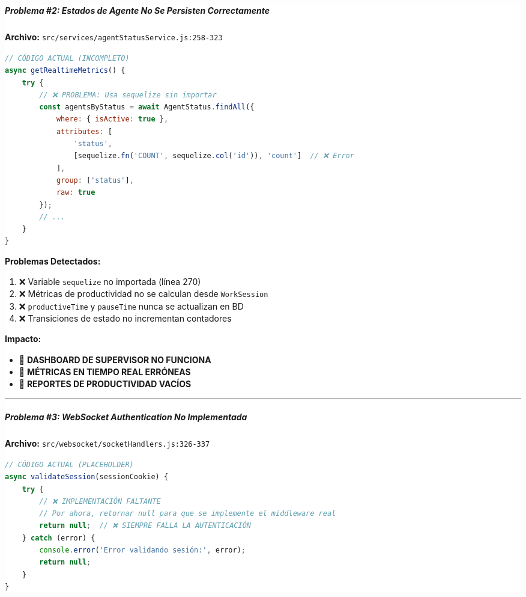 
##### **Problema #2: Estados de Agente No Se Persisten Correctamente**
**Archivo:** `src/services/agentStatusService.js:258-323`

```javascript
// CÓDIGO ACTUAL (INCOMPLETO)
async getRealtimeMetrics() {
    try {
        // ❌ PROBLEMA: Usa sequelize sin importar
        const agentsByStatus = await AgentStatus.findAll({
            where: { isActive: true },
            attributes: [
                'status',
                [sequelize.fn('COUNT', sequelize.col('id')), 'count']  // ❌ Error
            ],
            group: ['status'],
            raw: true
        });
        // ...
    }
}
```

**Problemas Detectados:**
1. ❌ Variable `sequelize` no importada (línea 270)
2. ❌ Métricas de productividad no se calculan desde `WorkSession`
3. ❌ `productiveTime` y `pauseTime` nunca se actualizan en BD
4. ❌ Transiciones de estado no incrementan contadores

**Impacto:**
- 🚫 **DASHBOARD DE SUPERVISOR NO FUNCIONA**
- 🚫 **MÉTRICAS EN TIEMPO REAL ERRÓNEAS**
- 🚫 **REPORTES DE PRODUCTIVIDAD VACÍOS**

---

##### **Problema #3: WebSocket Authentication No Implementada**
**Archivo:** `src/websocket/socketHandlers.js:326-337`

```javascript
// CÓDIGO ACTUAL (PLACEHOLDER)
async validateSession(sessionCookie) {
    try {
        // ❌ IMPLEMENTACIÓN FALTANTE
        // Por ahora, retornar null para que se implemente el middleware real
        return null;  // ❌ SIEMPRE FALLA LA AUTENTICACIÓN
    } catch (error) {
        console.error('Error validando sesión:', error);
        return null;
    }
}
```
